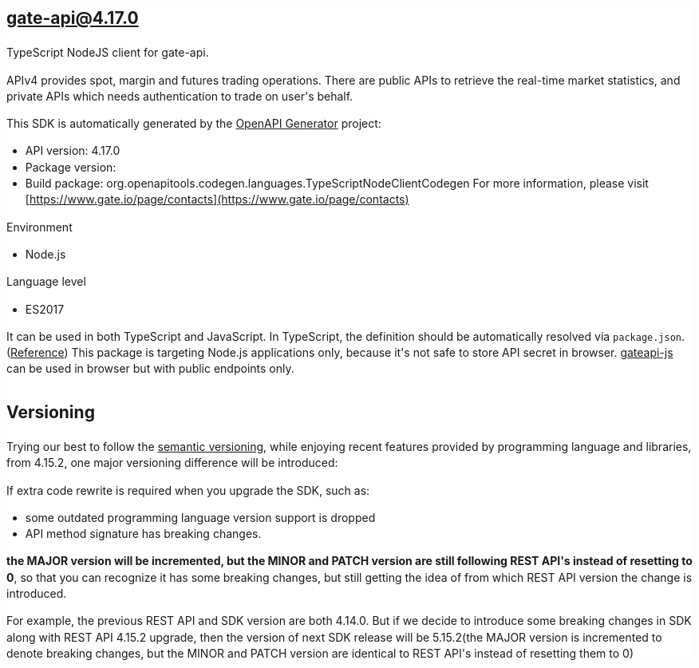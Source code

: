## gate-api@4.17.0

TypeScript NodeJS client for gate-api.

APIv4 provides spot, margin and futures trading operations. There are public APIs to retrieve the real-time market statistics, and private APIs which needs authentication to trade on user's behalf.

This SDK is automatically generated by the [OpenAPI Generator](https://openapi-generator.tech) project:

- API version: 4.17.0
- Package version: 
- Build package: org.openapitools.codegen.languages.TypeScriptNodeClientCodegen
For more information, please visit [https://www.gate.io/page/contacts](https://www.gate.io/page/contacts)

Environment

* Node.js

Language level

* ES2017

It can be used in both TypeScript and JavaScript. In TypeScript, the definition should be automatically resolved via `package.json`. ([Reference](http://www.typescriptlang.org/docs/handbook/typings-for-npm-packages.html))
This package is targeting Node.js applications only, because it's not safe to store API secret in browser.
[gateapi-js](https://github.com/gateio/gateapi-js) can be used in browser but with public endpoints only.

## Versioning

Trying our best to follow the [semantic versioning](https://semver.org/), while enjoying recent features
provided by programming language and libraries, from 4.15.2, one major versioning difference will be
introduced:

If extra code rewrite is required when you upgrade the SDK, such as:

- some outdated programming language version support is dropped
- API method signature has breaking changes.

**the MAJOR version will be incremented, but the MINOR and PATCH version are still following REST API's
instead of resetting to 0**, so that you can recognize it has some breaking changes, but still getting
the idea of from which REST API version the change is introduced.

For example, the previous REST API and SDK version are both 4.14.0. But if we decide to introduce
some breaking changes in SDK along with REST API 4.15.2 upgrade, then the version of next SDK release
will be 5.15.2(the MAJOR version is incremented to denote breaking changes, but the MINOR and PATCH
version are identical to REST API's instead of resetting them to 0)
